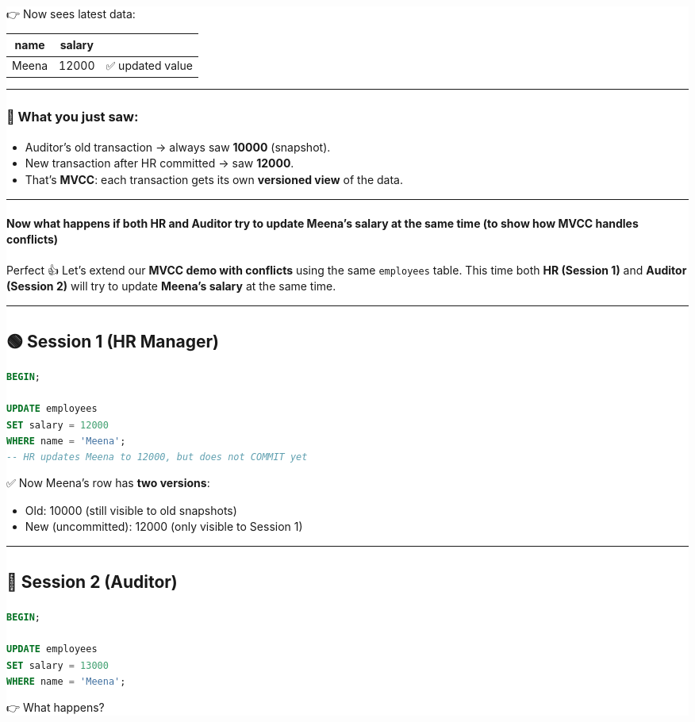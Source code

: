 👉 Now sees latest data:

| name  | salary |                 |
| ----- | ------ | --------------- |
| Meena | 12000  | ✅ updated value |

---

### 🔑 What you just saw:

* Auditor’s old transaction → always saw **10000** (snapshot).
* New transaction after HR committed → saw **12000**.
* That’s **MVCC**: each transaction gets its own **versioned view** of the data.

---
#### Now what happens if both HR and Auditor try to update Meena’s salary at the same time (to show how MVCC handles conflicts)
Perfect 👍 Let’s extend our **MVCC demo with conflicts** using the same `employees` table.
This time both **HR (Session 1)** and **Auditor (Session 2)** will try to update **Meena’s salary** at the same time.

---

## 🟢 Session 1 (HR Manager)

```sql
BEGIN;

UPDATE employees
SET salary = 12000
WHERE name = 'Meena';
-- HR updates Meena to 12000, but does not COMMIT yet
```

✅ Now Meena’s row has **two versions**:

* Old: 10000 (still visible to old snapshots)
* New (uncommitted): 12000 (only visible to Session 1)

---

## 🔵 Session 2 (Auditor)

```sql
BEGIN;

UPDATE employees
SET salary = 13000
WHERE name = 'Meena';
```

👉 What happens?
